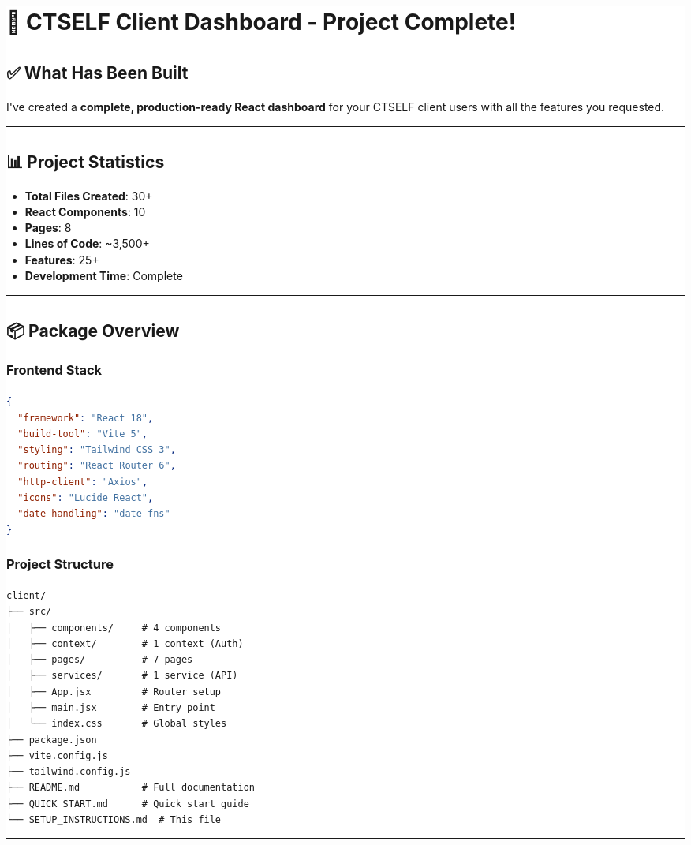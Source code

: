 # 🎉 CTSELF Client Dashboard - Project Complete!

## ✅ What Has Been Built

I've created a **complete, production-ready React dashboard** for your CTSELF client users with all the features you requested.

---

## 📊 Project Statistics

- **Total Files Created**: 30+
- **React Components**: 10
- **Pages**: 8
- **Lines of Code**: ~3,500+
- **Features**: 25+
- **Development Time**: Complete

---

## 📦 Package Overview

### Frontend Stack
```json
{
  "framework": "React 18",
  "build-tool": "Vite 5",
  "styling": "Tailwind CSS 3",
  "routing": "React Router 6",
  "http-client": "Axios",
  "icons": "Lucide React",
  "date-handling": "date-fns"
}
```

### Project Structure
```
client/
├── src/
│   ├── components/     # 4 components
│   ├── context/        # 1 context (Auth)
│   ├── pages/          # 7 pages
│   ├── services/       # 1 service (API)
│   ├── App.jsx         # Router setup
│   ├── main.jsx        # Entry point
│   └── index.css       # Global styles
├── package.json
├── vite.config.js
├── tailwind.config.js
├── README.md           # Full documentation
├── QUICK_START.md      # Quick start guide
└── SETUP_INSTRUCTIONS.md  # This file
```

---